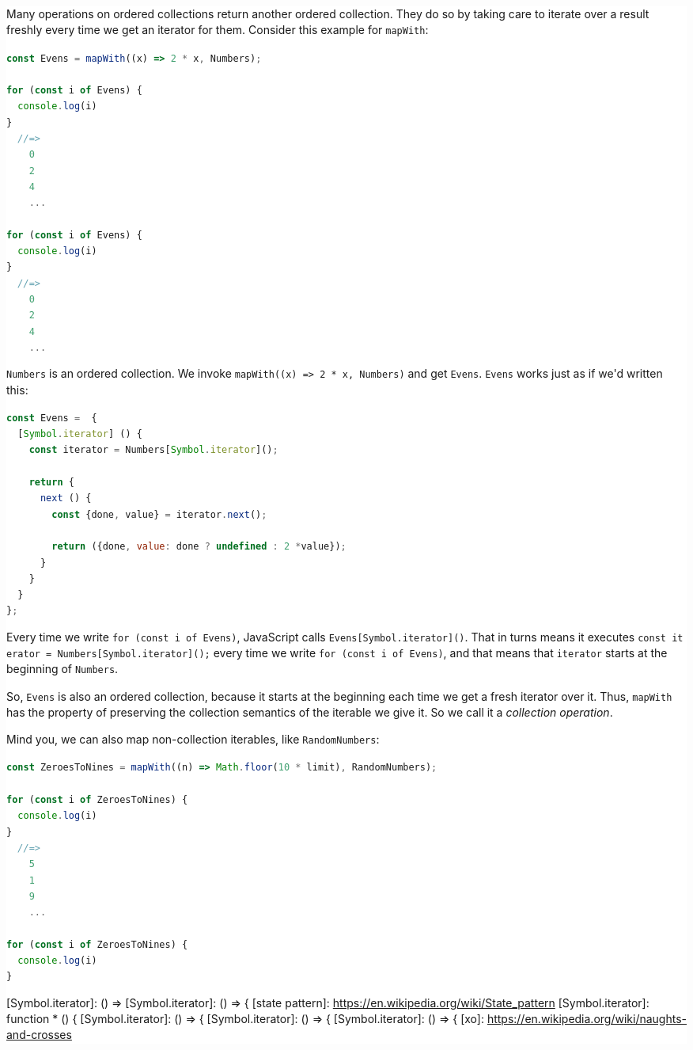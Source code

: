 Many operations on ordered collections return another ordered collection. They do so by taking care to iterate over a result freshly every time we get an iterator for them. Consider this example for `mapWith`:
```js
const Evens = mapWith((x) => 2 * x, Numbers);

for (const i of Evens) {
  console.log(i)
}
  //=>
    0
    2
    4
    ...

for (const i of Evens) {
  console.log(i)
}
  //=>
    0
    2
    4
    ...
```
`Numbers` is an ordered collection. We invoke `mapWith((x) => 2 * x, Numbers)` and get `Evens`. `Evens` works just as if we'd written this:
```js
const Evens =  {
  [Symbol.iterator] () {
    const iterator = Numbers[Symbol.iterator]();

    return {
      next () {
        const {done, value} = iterator.next();

        return ({done, value: done ? undefined : 2 *value});
      }
    }
  }
};
```
Every time we write `for (const i of Evens)`, JavaScript calls `Evens[Symbol.iterator]()`. That in turns means it executes `const iterator = Numbers[Symbol.iterator]();` every time we write `for (const i of Evens)`, and that means that `iterator` starts at the beginning of `Numbers`.

So, `Evens` is also an ordered collection, because it starts at the beginning each time we get a fresh iterator over it. Thus, `mapWith` has the property of preserving the collection semantics of the iterable we give it. So we call it a *collection operation*.

Mind you, we can also map non-collection iterables, like `RandomNumbers`:
```js
const ZeroesToNines = mapWith((n) => Math.floor(10 * limit), RandomNumbers);

for (const i of ZeroesToNines) {
  console.log(i)
}
  //=>
    5
    1
    9
    ...

for (const i of ZeroesToNines) {
  console.log(i)
}
```

  [Symbol.iterator]: () =>
  [Symbol.iterator]: () => {
[state pattern]: https://en.wikipedia.org/wiki/State_pattern
   [Symbol.iterator]: function * () {
  [Symbol.iterator]: () => {
  [Symbol.iterator]: () => {
  [Symbol.iterator]: () => {
[xo]: https://en.wikipedia.org/wiki/naughts-and-crosses